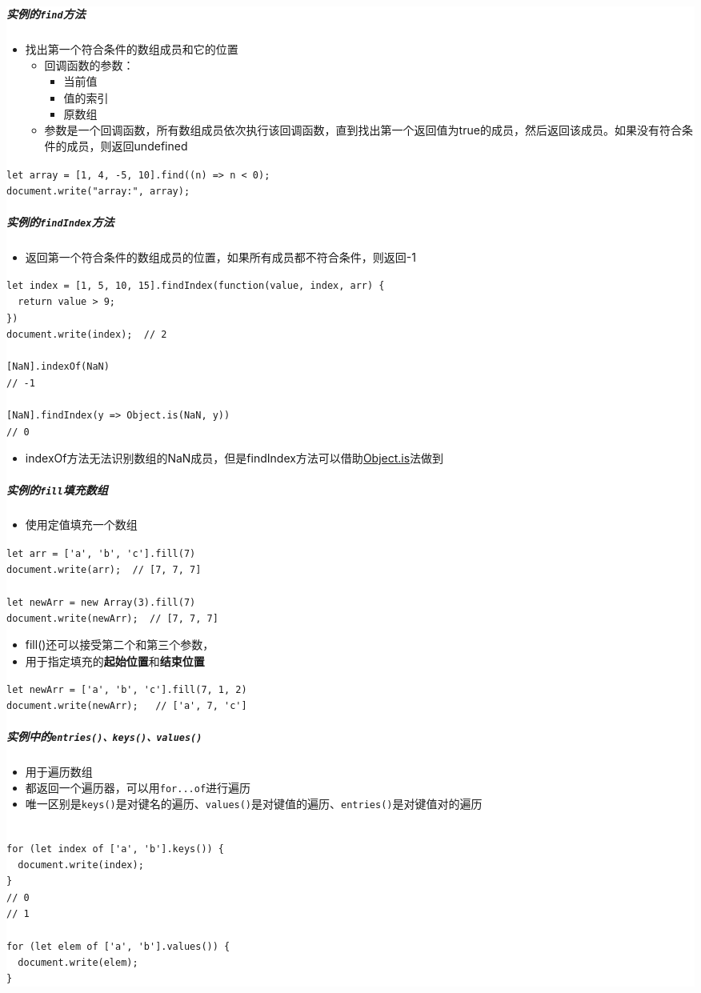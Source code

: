 ##### 实例的`find`方法

- 找出第一个符合条件的数组成员和它的位置
  - 回调函数的参数：
    - 当前值
    - 值的索引
    - 原数组
  - 参数是一个回调函数，所有数组成员依次执行该回调函数，直到找出第一个返回值为true的成员，然后返回该成员。如果没有符合条件的成员，则返回undefined

```
let array = [1, 4, -5, 10].find((n) => n < 0);
document.write("array:", array);
```

##### 实例的`findIndex`方法

- 返回第一个符合条件的数组成员的位置，如果所有成员都不符合条件，则返回-1

```
let index = [1, 5, 10, 15].findIndex(function(value, index, arr) {
  return value > 9;
})
document.write(index);  // 2

[NaN].indexOf(NaN)
// -1

[NaN].findIndex(y => Object.is(NaN, y))
// 0
```

- indexOf方法无法识别数组的NaN成员，但是findIndex方法可以借助[Object.is](https://developer.mozilla.org/zh-CN/docs/Web/JavaScript/Reference/Global_Objects/Object/is)法做到

##### 实例的`fill`填充数组

- 使用定值填充一个数组

```
let arr = ['a', 'b', 'c'].fill(7)
document.write(arr);  // [7, 7, 7]

let newArr = new Array(3).fill(7)
document.write(newArr);  // [7, 7, 7]
```

- fill()还可以接受第二个和第三个参数，
- 用于指定填充的**起始位置**和**结束位置**

```
let newArr = ['a', 'b', 'c'].fill(7, 1, 2)
document.write(newArr);   // ['a', 7, 'c']
```

##### 实例中的`entries()、keys()、values()`

- 用于遍历数组
- 都返回一个遍历器，可以用`for...of`进行遍历
- 唯一区别是`keys()`是对键名的遍历、`values()`是对键值的遍历、`entries()`是对键值对的遍历
```

for (let index of ['a', 'b'].keys()) {
  document.write(index);
}
// 0
// 1

for (let elem of ['a', 'b'].values()) {
  document.write(elem);
}
```
